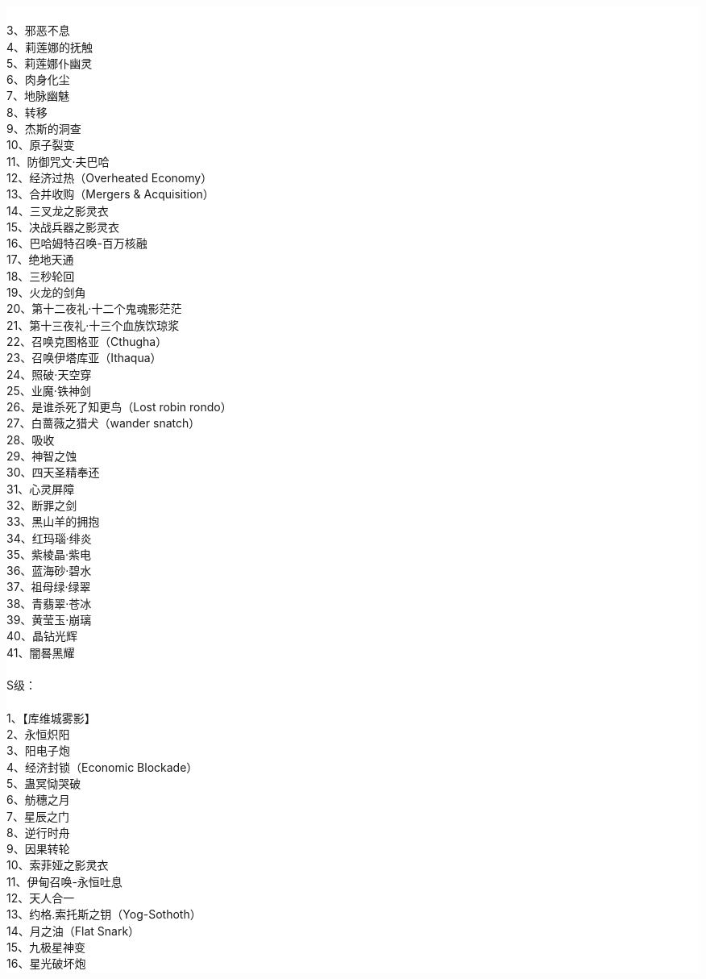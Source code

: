 <br>3、邪恶不息
<br>4、莉莲娜的抚触
<br>5、莉莲娜仆幽灵
<br>6、肉身化尘
<br>7、地脉幽魅
<br>8、转移
<br>9、杰斯的洞查
<br>10、原子裂变
<br>11、防御咒文·夫巴哈
<br>12、经济过热（Overheated Economy） 
<br>13、合并收购（Mergers & Acquisition） 
<br>14、三叉龙之影灵衣
<br>15、决战兵器之影灵衣
<br>16、巴哈姆特召唤-百万核融 
<br>17、绝地天通
<br>18、三秒轮回
<br>19、火龙的剑角
<br>20、第十二夜礼·十二个鬼魂影茫茫
<br>21、第十三夜礼·十三个血族饮琼浆 
<br>22、召唤克图格亚（Cthugha）
<br>23、召唤伊塔库亚（Ithaqua） 
<br>24、照破·天空穿
<br>25、业魔·铁神剑
<br>26、是谁杀死了知更鸟（Lost robin rondo）
<br>27、白蔷薇之猎犬（wander snatch）
<br>28、吸收 
<br>29、神智之蚀 
<br>30、四天圣精奉还 
<br>31、心灵屏障 
<br>32、断罪之剑 
<br>33、黑山羊的拥抱 
<br>34、红玛瑙·绯炎 
<br>35、紫棱晶·紫电 
<br>36、蓝海砂·碧水
<br>37、祖母绿·绿翠
<br>38、青翡翠·苍冰
<br>39、黄莹玉·崩璃
<br>40、晶钻光辉 
<br>41、闇晷黑耀 
<br>
<br>S级：
<br>
<br>1、【库维城雾影】 
<br>2、永恒炽阳
<br>3、阳电子炮 
<br>4、经济封锁（Economic Blockade） 
<br>5、蛊冥恸哭破 
<br>6、舫穗之月 
<br>7、星辰之门 
<br>8、逆行时舟 
<br>9、因果转轮 
<br>10、索菲娅之影灵衣
<br>11、伊甸召唤-永恒吐息 
<br>12、天人合一 
<br>13、约格.索托斯之钥（Yog-Sothoth） 
<br>14、月之油（Flat Snark） 
<br>15、九极星神变
<br>16、星光破坏炮 
<br>